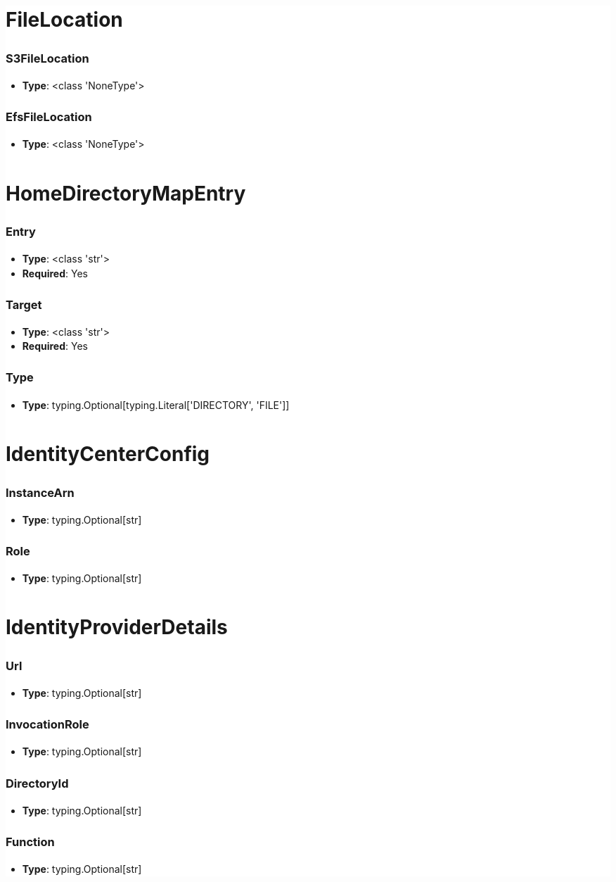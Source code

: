 
# FileLocation

### S3FileLocation
- **Type**: <class 'NoneType'>

### EfsFileLocation
- **Type**: <class 'NoneType'>


# HomeDirectoryMapEntry

### Entry
- **Type**: <class 'str'>
- **Required**: Yes

### Target
- **Type**: <class 'str'>
- **Required**: Yes

### Type
- **Type**: typing.Optional[typing.Literal['DIRECTORY', 'FILE']]


# IdentityCenterConfig

### InstanceArn
- **Type**: typing.Optional[str]

### Role
- **Type**: typing.Optional[str]


# IdentityProviderDetails

### Url
- **Type**: typing.Optional[str]

### InvocationRole
- **Type**: typing.Optional[str]

### DirectoryId
- **Type**: typing.Optional[str]

### Function
- **Type**: typing.Optional[str]
